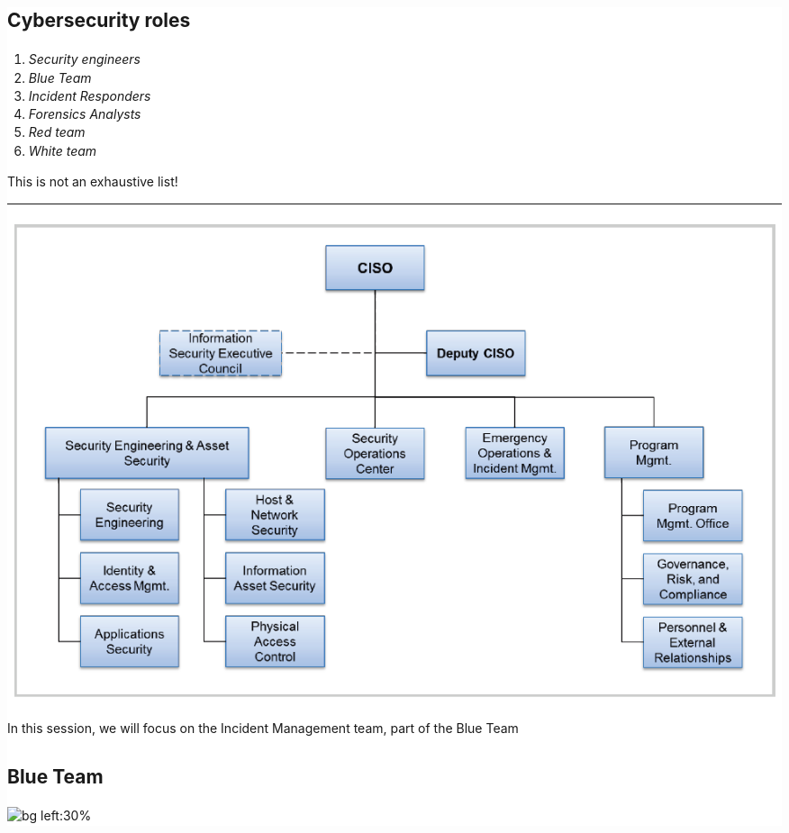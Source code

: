 


## Cybersecurity roles


1. *Security engineers*
1. *Blue Team*
1. *Incident Responders*
1. *Forensics Analysts*
1. *Red team*
1. *White team*
   
This is not an exhaustive list!

---


![](images/actors/20190112171520.png)

In this session, we will focus on the Incident Management team, part of the Blue Team



## Blue Team


![bg left:30%](https://www.gannett-cdn.com/media/2018/05/22/DetroitFreeP/DetroitFreePress/636625890103757998-22966-Kimberly-Blackwell.JPG)
